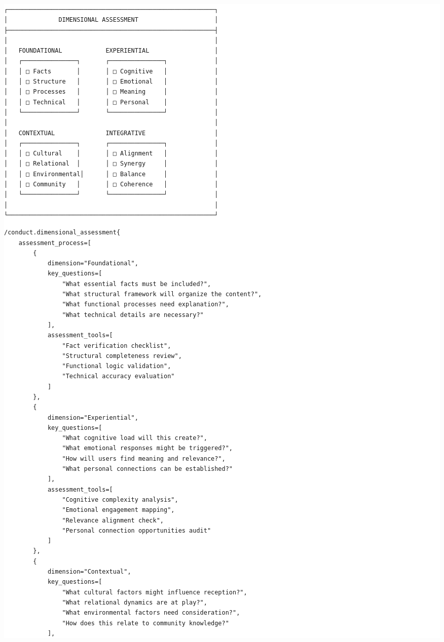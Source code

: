 ```
┌─────────────────────────────────────────────────────────┐
│              DIMENSIONAL ASSESSMENT                     │
├─────────────────────────────────────────────────────────┤
│                                                         │
│   FOUNDATIONAL            EXPERIENTIAL                  │
│   ┌───────────────┐       ┌───────────────┐             │
│   │ □ Facts       │       │ □ Cognitive   │             │
│   │ □ Structure   │       │ □ Emotional   │             │
│   │ □ Processes   │       │ □ Meaning     │             │
│   │ □ Technical   │       │ □ Personal    │             │
│   └───────────────┘       └───────────────┘             │
│                                                         │
│   CONTEXTUAL              INTEGRATIVE                   │
│   ┌───────────────┐       ┌───────────────┐             │
│   │ □ Cultural    │       │ □ Alignment   │             │
│   │ □ Relational  │       │ □ Synergy     │             │
│   │ □ Environmental│      │ □ Balance     │             │
│   │ □ Community   │       │ □ Coherence   │             │
│   └───────────────┘       └───────────────┘             │
│                                                         │
└─────────────────────────────────────────────────────────┘
```

```
/conduct.dimensional_assessment{
    assessment_process=[
        {
            dimension="Foundational",
            key_questions=[
                "What essential facts must be included?",
                "What structural framework will organize the content?",
                "What functional processes need explanation?",
                "What technical details are necessary?"
            ],
            assessment_tools=[
                "Fact verification checklist",
                "Structural completeness review",
                "Functional logic validation",
                "Technical accuracy evaluation"
            ]
        },
        {
            dimension="Experiential",
            key_questions=[
                "What cognitive load will this create?",
                "What emotional responses might be triggered?",
                "How will users find meaning and relevance?",
                "What personal connections can be established?"
            ],
            assessment_tools=[
                "Cognitive complexity analysis",
                "Emotional engagement mapping",
                "Relevance alignment check",
                "Personal connection opportunities audit"
            ]
        },
        {
            dimension="Contextual",
            key_questions=[
                "What cultural factors might influence reception?",
                "What relational dynamics are at play?",
                "What environmental factors need consideration?",
                "How does this relate to community knowledge?"
            ],
```